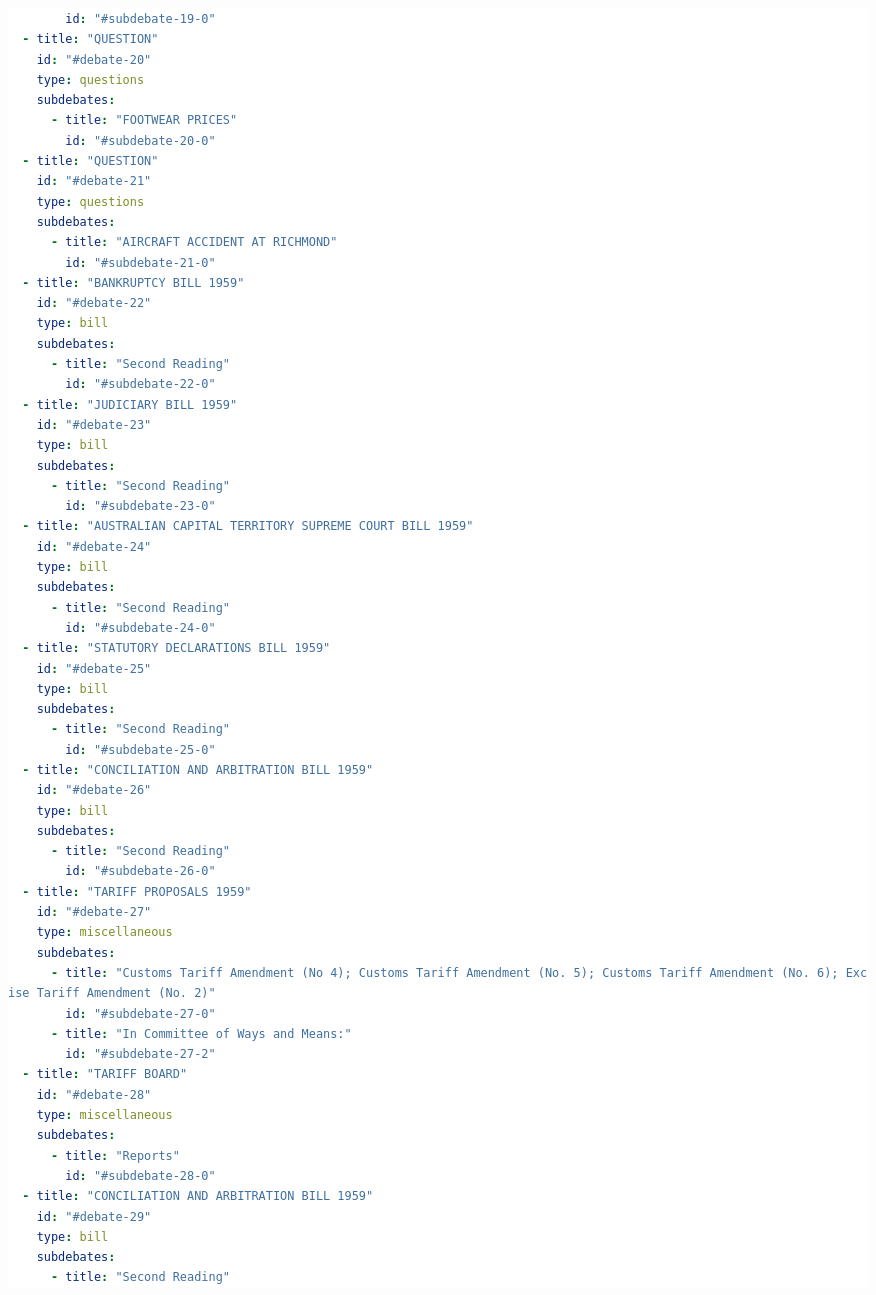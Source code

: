 ```yaml
        id: "#subdebate-19-0"
  - title: "QUESTION"
    id: "#debate-20"
    type: questions
    subdebates:
      - title: "FOOTWEAR PRICES"
        id: "#subdebate-20-0"
  - title: "QUESTION"
    id: "#debate-21"
    type: questions
    subdebates:
      - title: "AIRCRAFT ACCIDENT AT RICHMOND"
        id: "#subdebate-21-0"
  - title: "BANKRUPTCY BILL 1959"
    id: "#debate-22"
    type: bill
    subdebates:
      - title: "Second Reading"
        id: "#subdebate-22-0"
  - title: "JUDICIARY BILL 1959"
    id: "#debate-23"
    type: bill
    subdebates:
      - title: "Second Reading"
        id: "#subdebate-23-0"
  - title: "AUSTRALIAN CAPITAL TERRITORY SUPREME COURT BILL 1959"
    id: "#debate-24"
    type: bill
    subdebates:
      - title: "Second Reading"
        id: "#subdebate-24-0"
  - title: "STATUTORY DECLARATIONS BILL 1959"
    id: "#debate-25"
    type: bill
    subdebates:
      - title: "Second Reading"
        id: "#subdebate-25-0"
  - title: "CONCILIATION AND ARBITRATION BILL 1959"
    id: "#debate-26"
    type: bill
    subdebates:
      - title: "Second Reading"
        id: "#subdebate-26-0"
  - title: "TARIFF PROPOSALS 1959"
    id: "#debate-27"
    type: miscellaneous
    subdebates:
      - title: "Customs Tariff Amendment (No 4); Customs Tariff Amendment (No. 5); Customs Tariff Amendment (No. 6); Excise Tariff Amendment (No. 2)"
        id: "#subdebate-27-0"
      - title: "In Committee of Ways and Means:"
        id: "#subdebate-27-2"
  - title: "TARIFF BOARD"
    id: "#debate-28"
    type: miscellaneous
    subdebates:
      - title: "Reports"
        id: "#subdebate-28-0"
  - title: "CONCILIATION AND ARBITRATION BILL 1959"
    id: "#debate-29"
    type: bill
    subdebates:
      - title: "Second Reading"
```